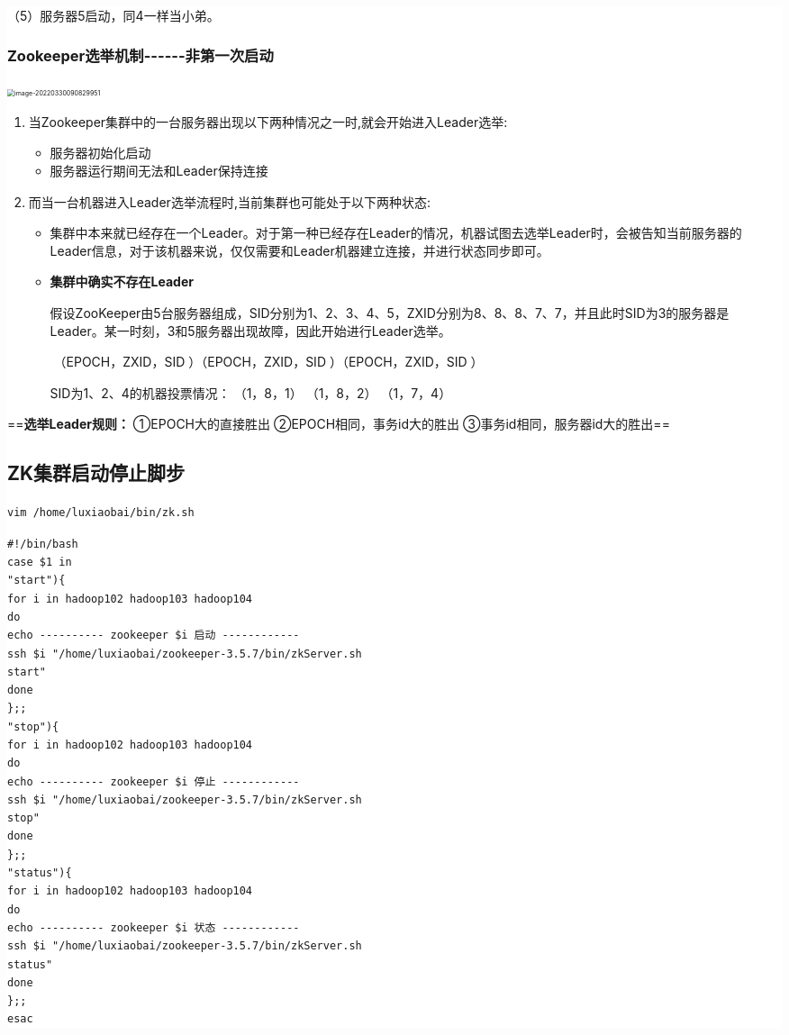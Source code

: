 （5）服务器5启动，同4一样当小弟。



### Zookeeper选举机制------非第一次启动

<img src="http://qiliu.luxiaobai.cn/img/image-20220330090829951.png" alt="image-20220330090829951" style="zoom:50%;" />

1. 当Zookeeper集群中的一台服务器出现以下两种情况之一时,就会开始进入Leader选举:

   - 服务器初始化启动
   - 服务器运行期间无法和Leader保持连接

2. 而当一台机器进入Leader选举流程时,当前集群也可能处于以下两种状态:

   - 集群中本来就已经存在一个Leader。对于第一种已经存在Leader的情况，机器试图去选举Leader时，会被告知当前服务器的Leader信息，对于该机器来说，仅仅需要和Leader机器建立连接，并进行状态同步即可。

   - **集群中确实不存在Leader**

     假设ZooKeeper由5台服务器组成，SID分别为1、2、3、4、5，ZXID分别为8、8、8、7、7，并且此时SID为3的服务器是Leader。某一时刻，3和5服务器出现故障，因此开始进行Leader选举。

     ​											（EPOCH，ZXID，SID ）（EPOCH，ZXID，SID ）（EPOCH，ZXID，SID ）

     SID为1、2、4的机器投票情况： （1，8，1） 				（1，8，2） 							（1，7，4） 

==**选举Leader规则：** ①EPOCH大的直接胜出 ②EPOCH相同，事务id大的胜出 ③事务id相同，服务器id大的胜出==





## ZK集群启动停止脚步

`vim /home/luxiaobai/bin/zk.sh`

```shell
#!/bin/bash
case $1 in
"start"){
for i in hadoop102 hadoop103 hadoop104
do
echo ---------- zookeeper $i 启动 ------------
ssh $i "/home/luxiaobai/zookeeper-3.5.7/bin/zkServer.sh 
start"
done
};;
"stop"){
for i in hadoop102 hadoop103 hadoop104
do
echo ---------- zookeeper $i 停止 ------------
ssh $i "/home/luxiaobai/zookeeper-3.5.7/bin/zkServer.sh 
stop"
done
};;
"status"){
for i in hadoop102 hadoop103 hadoop104
do
echo ---------- zookeeper $i 状态 ------------
ssh $i "/home/luxiaobai/zookeeper-3.5.7/bin/zkServer.sh 
status"
done
};;
esac
```

